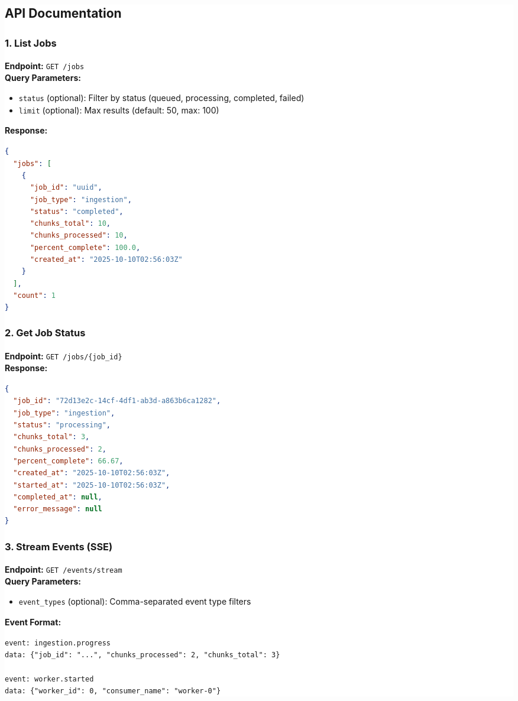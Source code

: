 ## API Documentation

### 1. List Jobs
**Endpoint:** `GET /jobs`  
**Query Parameters:**
- `status` (optional): Filter by status (queued, processing, completed, failed)
- `limit` (optional): Max results (default: 50, max: 100)

**Response:**
```json
{
  "jobs": [
    {
      "job_id": "uuid",
      "job_type": "ingestion",
      "status": "completed",
      "chunks_total": 10,
      "chunks_processed": 10,
      "percent_complete": 100.0,
      "created_at": "2025-10-10T02:56:03Z"
    }
  ],
  "count": 1
}
```

### 2. Get Job Status
**Endpoint:** `GET /jobs/{job_id}`  
**Response:**
```json
{
  "job_id": "72d13e2c-14cf-4df1-ab3d-a863b6ca1282",
  "job_type": "ingestion",
  "status": "processing",
  "chunks_total": 3,
  "chunks_processed": 2,
  "percent_complete": 66.67,
  "created_at": "2025-10-10T02:56:03Z",
  "started_at": "2025-10-10T02:56:03Z",
  "completed_at": null,
  "error_message": null
}
```

### 3. Stream Events (SSE)
**Endpoint:** `GET /events/stream`  
**Query Parameters:**
- `event_types` (optional): Comma-separated event type filters

**Event Format:**
```
event: ingestion.progress
data: {"job_id": "...", "chunks_processed": 2, "chunks_total": 3}

event: worker.started
data: {"worker_id": 0, "consumer_name": "worker-0"}
```
